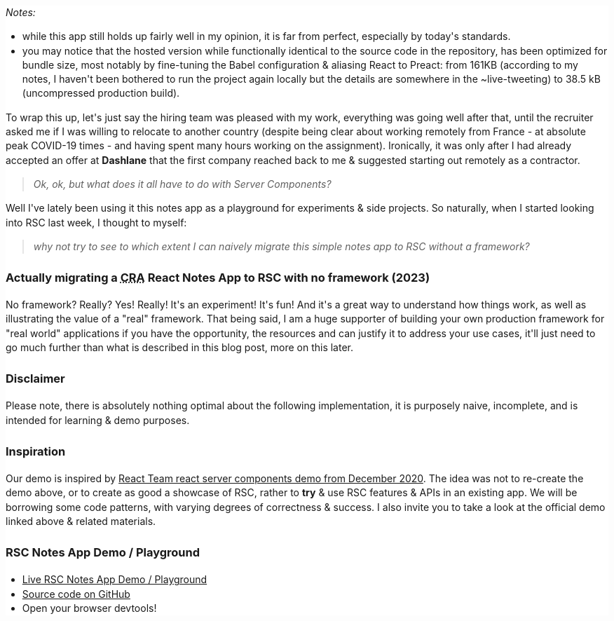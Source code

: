 _Notes:_

- while this app still holds up fairly well in my opinion, it is far from perfect, especially by today's standards.
- you may notice that the hosted version while functionally identical to the source code in the repository, has been optimized for bundle size, most notably by fine-tuning the Babel configuration & aliasing React to Preact: from 161KB (according to my notes, I haven't been bothered to run the project again locally but the details are somewhere in the ~live-tweeting) to 38.5 kB (uncompressed production build).

To wrap this up, let's just say the hiring team was pleased with my work, everything was going well after that, until the recruiter asked me if I was willing to relocate to another country (despite being clear about working remotely from France - at absolute peak COVID-19 times - and having spent many hours working on the assignment).
Ironically, it was only after I had already accepted an offer at **Dashlane** that the first company reached back to me & suggested starting out remotely as a contractor.

> _Ok, ok, but what does it all have to do with Server Components?_

Well I've lately been using it this notes app as a playground for experiments & side projects.
So naturally, when I started looking into RSC last week, I thought to myself:

> _why not try to see to which extent I can naively migrate this simple notes app to RSC without a framework?_

<h3>Actually migrating a <abbr title="Create React App">CRA</abbr> React Notes App to RSC with no framework (2023)</h3>

No framework? Really?
Yes! Really! It's an experiment! It's fun!
And it's a great way to understand how things work, as well as illustrating the value of a "real" framework.
That being said, I am a huge supporter of building your own production framework for "real world" applications if you have the opportunity, the resources and can justify it to address your use cases, it'll just need to go much further than what is described in this blog post, more on this later.

### Disclaimer

Please note, there is absolutely nothing optimal about the following implementation, it is purposely naive, incomplete, and is intended for learning & demo purposes.

### Inspiration

Our demo is inspired by [React Team react server components demo from December 2020](https://github.com/reactjs/server-components-demo).
The idea was not to re-create the demo above, or to create as good a showcase of RSC, rather to **try** & use RSC features & APIs in an existing app.
We will be borrowing some code patterns, with varying degrees of correctness & success.
I also invite you to take a look at the official demo linked above & related materials.

### RSC Notes App Demo / Playground

- [Live RSC Notes App Demo / Playground](https://rsc-demo.timtech.blog)
- [Source code on GitHub](https://github.com/ziir/rsc-demo)
- Open your browser devtools!
